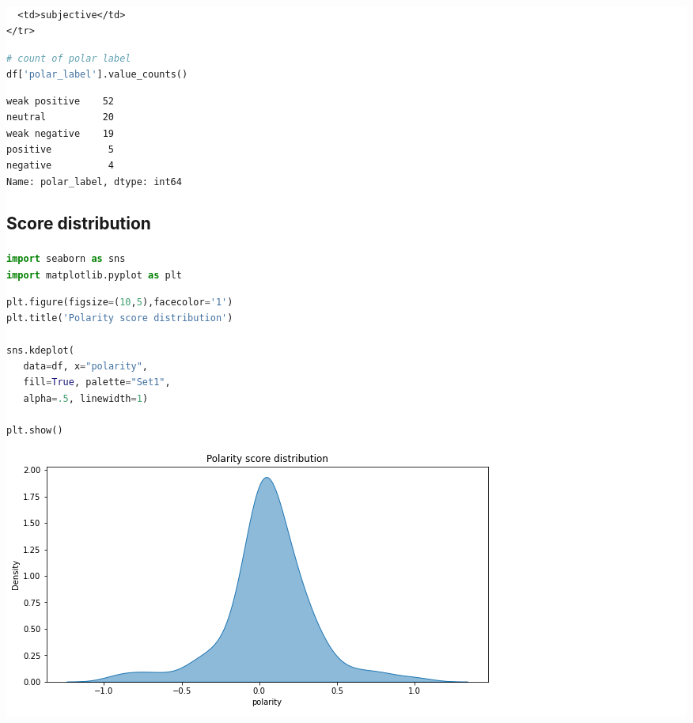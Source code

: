       <td>subjective</td>
    </tr>
  </tbody>
</table>
</div>




```python
# count of polar label
df['polar_label'].value_counts()
```




    weak positive    52
    neutral          20
    weak negative    19
    positive          5
    negative          4
    Name: polar_label, dtype: int64



## Score distribution


```python
import seaborn as sns
import matplotlib.pyplot as plt
```


```python
plt.figure(figsize=(10,5),facecolor='1')
plt.title('Polarity score distribution')

sns.kdeplot(
   data=df, x="polarity", 
   fill=True, palette="Set1",
   alpha=.5, linewidth=1)

plt.show()
```


    
![png](https://raw.githubusercontent.com/ameerhaziq20/ameerhaziq20.github.io/main/_projects/(4)%20Fast%209%20Reddit%20Comments%20Sentiment%20Analysis%20using%20NLTK%20and%20PRAW/output_67_0.png)
    